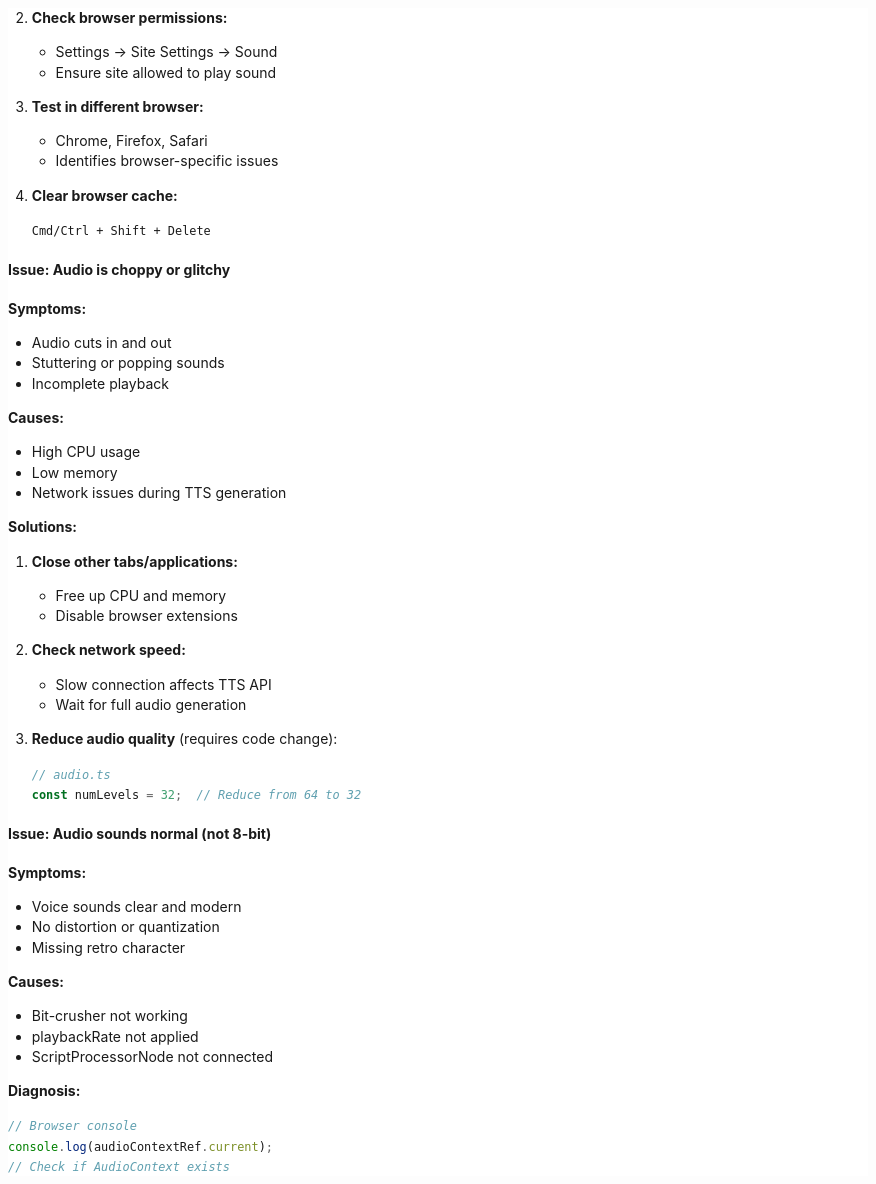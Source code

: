 2. **Check browser permissions:**
   - Settings → Site Settings → Sound
   - Ensure site allowed to play sound

3. **Test in different browser:**
   - Chrome, Firefox, Safari
   - Identifies browser-specific issues

4. **Clear browser cache:**
   ```
   Cmd/Ctrl + Shift + Delete
   ```

#### Issue: Audio is choppy or glitchy

**Symptoms:**
- Audio cuts in and out
- Stuttering or popping sounds
- Incomplete playback

**Causes:**
- High CPU usage
- Low memory
- Network issues during TTS generation

**Solutions:**

1. **Close other tabs/applications:**
   - Free up CPU and memory
   - Disable browser extensions

2. **Check network speed:**
   - Slow connection affects TTS API
   - Wait for full audio generation

3. **Reduce audio quality** (requires code change):
   ```typescript
   // audio.ts
   const numLevels = 32;  // Reduce from 64 to 32
   ```

#### Issue: Audio sounds normal (not 8-bit)

**Symptoms:**
- Voice sounds clear and modern
- No distortion or quantization
- Missing retro character

**Causes:**
- Bit-crusher not working
- playbackRate not applied
- ScriptProcessorNode not connected

**Diagnosis:**

```javascript
// Browser console
console.log(audioContextRef.current);
// Check if AudioContext exists
```
